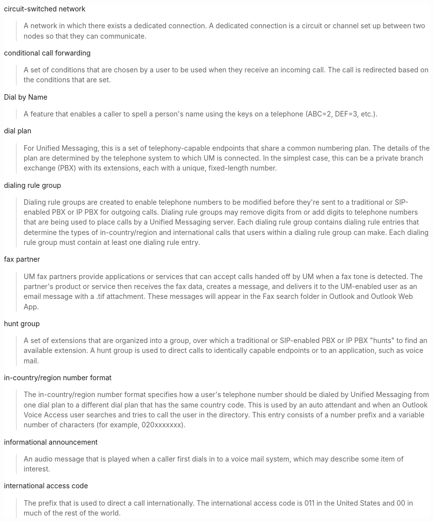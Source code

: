 circuit-switched network

> A network in which there exists a dedicated connection. A dedicated connection is a circuit or channel set up between two nodes so that they can communicate.

conditional call forwarding

> A set of conditions that are chosen by a user to be used when they receive an incoming call. The call is redirected based on the conditions that are set.

Dial by Name

> A feature that enables a caller to spell a person's name using the keys on a telephone (ABC=2, DEF=3, etc.).

dial plan

> For Unified Messaging, this is a set of telephony-capable endpoints that share a common numbering plan. The details of the plan are determined by the telephone system to which UM is connected. In the simplest case, this can be a private branch exchange (PBX) with its extensions, each with a unique, fixed-length number.

dialing rule group

> Dialing rule groups are created to enable telephone numbers to be modified before they're sent to a traditional or SIP-enabled PBX or IP PBX for outgoing calls. Dialing rule groups may remove digits from or add digits to telephone numbers that are being used to place calls by a Unified Messaging server. Each dialing rule group contains dialing rule entries that determine the types of in-country/region and international calls that users within a dialing rule group can make. Each dialing rule group must contain at least one dialing rule entry.

fax partner

> UM fax partners provide applications or services that can accept calls handed off by UM when a fax tone is detected. The partner's product or service then receives the fax data, creates a message, and delivers it to the UM-enabled user as an email message with a .tif attachment. These messages will appear in the Fax search folder in Outlook and Outlook Web App.

hunt group

> A set of extensions that are organized into a group, over which a traditional or SIP-enabled PBX or IP PBX "hunts" to find an available extension. A hunt group is used to direct calls to identically capable endpoints or to an application, such as voice mail.

in-country/region number format

> The in-country/region number format specifies how a user's telephone number should be dialed by Unified Messaging from one dial plan to a different dial plan that has the same country code. This is used by an auto attendant and when an Outlook Voice Access user searches and tries to call the user in the directory. This entry consists of a number prefix and a variable number of characters (for example, 020xxxxxxx).

informational announcement

> An audio message that is played when a caller first dials in to a voice mail system, which may describe some item of interest.

international access code

> The prefix that is used to direct a call internationally. The international access code is 011 in the United States and 00 in much of the rest of the world.
